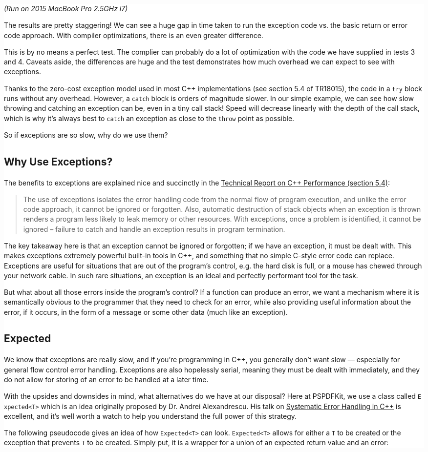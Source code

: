 _(Run on 2015 MacBook Pro 2.5GHz i7)_

The results are pretty staggering! We can see a huge gap in time taken to run the exception code vs. the basic return or error code approach. With compiler optimizations, there is an even greater difference.

This is by no means a perfect test. The complier can probably do a lot of optimization with the code we have supplied in tests 3 and 4. Caveats aside, the differences are huge and the test demonstrates how much overhead we can expect to see with exceptions.

Thanks to the zero-cost exception model used in most C++ implementations (see [section 5.4 of TR18015][tr18015]), the code in a `try` block runs without any overhead. However, a `catch` block is orders of magnitude slower. In our simple example, we can see how slow throwing and catching an exception can be, even in a tiny call stack! Speed will decrease linearly with the depth of the call stack, which is why it’s always best to `catch` an exception as close to the `throw` point as possible.

So if exceptions are so slow, why do we use them?

## Why Use Exceptions?

The benefits to exceptions are explained nice and succinctly in the [Technical Report on C++ Performance (section 5.4)][tr18015]:

> The use of exceptions isolates the error handling code from the normal flow of program execution, and unlike the error code approach, it cannot be ignored or forgotten. Also, automatic destruction of stack objects when an exception is thrown renders a program less likely to leak memory or other resources. With exceptions, once a problem is identified, it cannot be ignored – failure to catch and handle an exception results in program termination.

The key takeaway here is that an exception cannot be ignored or forgotten; if we have an exception, it must be dealt with. This makes exceptions extremely powerful built-in tools in C++, and something that no simple C-style error code can replace. Exceptions are useful for situations that are out of the program’s control, e.g. the hard disk is full, or a mouse has chewed through your network cable. In such rare situations, an exception is an ideal and perfectly performant tool for the task.

But what about all those errors inside the program’s control? If a function can produce an error, we want a mechanism where it is semantically obvious to the programmer that they need to check for an error, while also providing useful information about the error, if it occurs, in the form of a message or some other data (much like an exception).

## Expected

We know that exceptions are really slow, and if you’re programming in C++, you generally don’t want slow — especially for general flow control error handling. Exceptions are also hopelessly serial, meaning they must be dealt with immediately, and they do not allow for storing of an error to be handled at a later time.

With the upsides and downsides in mind, what alternatives do we have at our disposal? Here at PSPDFKit, we use a class called `Expected<T>` which is an idea originally proposed by Dr. Andrei Alexandrescu. His talk on [Systematic Error Handling in C++][] is excellent, and it’s well worth a watch to help you understand the full power of this strategy.

The following pseudocode gives an idea of how `Expected<T>` can look. `Expected<T>` allows for either a `T` to be created or the exception that prevents `T` to be created. Simply put, it is a wrapper for a union of an expected return value and an error:


[pspdfkit for android]: https://pspdfkit.com/pdf-sdk/android/
[tr18015]: http://www.open-std.org/jtc1/sc22/wg21/docs/TR18015.pdf
[github test code]: https://github.com/PSPDFKit-labs/cpp-exceptions-testing
[google benchmark]: https://github.com/google/benchmark
[fail fast]: https://en.wikipedia.org/wiki/Fail-fast
[systematic error handling in c++]: https://channel9.msdn.com/Shows/Going+Deep/C-and-Beyond-2012-Andrei-Alexandrescu-Systematic-Error-Handling-in-C